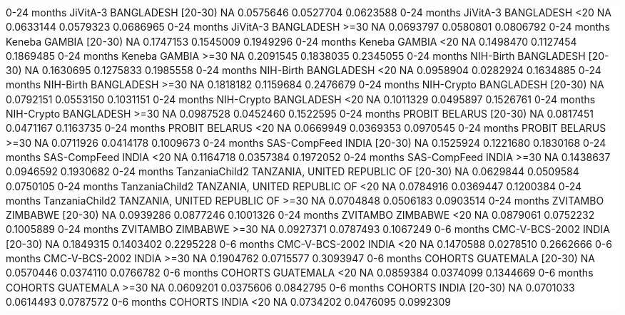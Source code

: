0-24 months   JiVitA-3         BANGLADESH                     [20-30)              NA                0.0575646   0.0527704   0.0623588
0-24 months   JiVitA-3         BANGLADESH                     <20                  NA                0.0633144   0.0579323   0.0686965
0-24 months   JiVitA-3         BANGLADESH                     >=30                 NA                0.0693797   0.0580801   0.0806792
0-24 months   Keneba           GAMBIA                         [20-30)              NA                0.1747153   0.1545009   0.1949296
0-24 months   Keneba           GAMBIA                         <20                  NA                0.1498470   0.1127454   0.1869485
0-24 months   Keneba           GAMBIA                         >=30                 NA                0.2091545   0.1838035   0.2345055
0-24 months   NIH-Birth        BANGLADESH                     [20-30)              NA                0.1630695   0.1275833   0.1985558
0-24 months   NIH-Birth        BANGLADESH                     <20                  NA                0.0958904   0.0282924   0.1634885
0-24 months   NIH-Birth        BANGLADESH                     >=30                 NA                0.1818182   0.1159684   0.2476679
0-24 months   NIH-Crypto       BANGLADESH                     [20-30)              NA                0.0792151   0.0553150   0.1031151
0-24 months   NIH-Crypto       BANGLADESH                     <20                  NA                0.1011329   0.0495897   0.1526761
0-24 months   NIH-Crypto       BANGLADESH                     >=30                 NA                0.0987528   0.0452460   0.1522595
0-24 months   PROBIT           BELARUS                        [20-30)              NA                0.0817451   0.0471167   0.1163735
0-24 months   PROBIT           BELARUS                        <20                  NA                0.0669949   0.0369353   0.0970545
0-24 months   PROBIT           BELARUS                        >=30                 NA                0.0711926   0.0414178   0.1009673
0-24 months   SAS-CompFeed     INDIA                          [20-30)              NA                0.1525924   0.1221680   0.1830168
0-24 months   SAS-CompFeed     INDIA                          <20                  NA                0.1164718   0.0357384   0.1972052
0-24 months   SAS-CompFeed     INDIA                          >=30                 NA                0.1438637   0.0946592   0.1930682
0-24 months   TanzaniaChild2   TANZANIA, UNITED REPUBLIC OF   [20-30)              NA                0.0629844   0.0509584   0.0750105
0-24 months   TanzaniaChild2   TANZANIA, UNITED REPUBLIC OF   <20                  NA                0.0784916   0.0369447   0.1200384
0-24 months   TanzaniaChild2   TANZANIA, UNITED REPUBLIC OF   >=30                 NA                0.0704848   0.0506183   0.0903514
0-24 months   ZVITAMBO         ZIMBABWE                       [20-30)              NA                0.0939286   0.0877246   0.1001326
0-24 months   ZVITAMBO         ZIMBABWE                       <20                  NA                0.0879061   0.0752232   0.1005889
0-24 months   ZVITAMBO         ZIMBABWE                       >=30                 NA                0.0927371   0.0787493   0.1067249
0-6 months    CMC-V-BCS-2002   INDIA                          [20-30)              NA                0.1849315   0.1403402   0.2295228
0-6 months    CMC-V-BCS-2002   INDIA                          <20                  NA                0.1470588   0.0278510   0.2662666
0-6 months    CMC-V-BCS-2002   INDIA                          >=30                 NA                0.1904762   0.0715577   0.3093947
0-6 months    COHORTS          GUATEMALA                      [20-30)              NA                0.0570446   0.0374110   0.0766782
0-6 months    COHORTS          GUATEMALA                      <20                  NA                0.0859384   0.0374099   0.1344669
0-6 months    COHORTS          GUATEMALA                      >=30                 NA                0.0609201   0.0375606   0.0842795
0-6 months    COHORTS          INDIA                          [20-30)              NA                0.0701033   0.0614493   0.0787572
0-6 months    COHORTS          INDIA                          <20                  NA                0.0734202   0.0476095   0.0992309